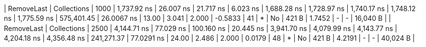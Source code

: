 |                         RemoveLast |         Collections |  1000 |      1,737.92 ns |        26.007 ns |        21.717 ns |       6.023 ns |      1,688.28 ns |      1,728.97 ns |      1,740.17 ns |      1,748.12 ns |      1,775.59 ns |    575,401.45 |        26.0067 ns |      13.00 |    3.041 |  2.000 |  -0.5833 |   41 |            * |       No |     421 B |   1.7452 |        - |        - |     16,040 B |
|                         RemoveLast |         Collections |  2500 |      4,144.71 ns |        77.029 ns |       100.160 ns |      20.445 ns |      3,941.70 ns |      4,079.99 ns |      4,143.77 ns |      4,204.18 ns |      4,356.48 ns |    241,271.37 |        77.0291 ns |      24.00 |    2.486 |  2.000 |   0.0179 |   48 |            * |       No |     421 B |   4.2191 |        - |        - |     40,024 B |
